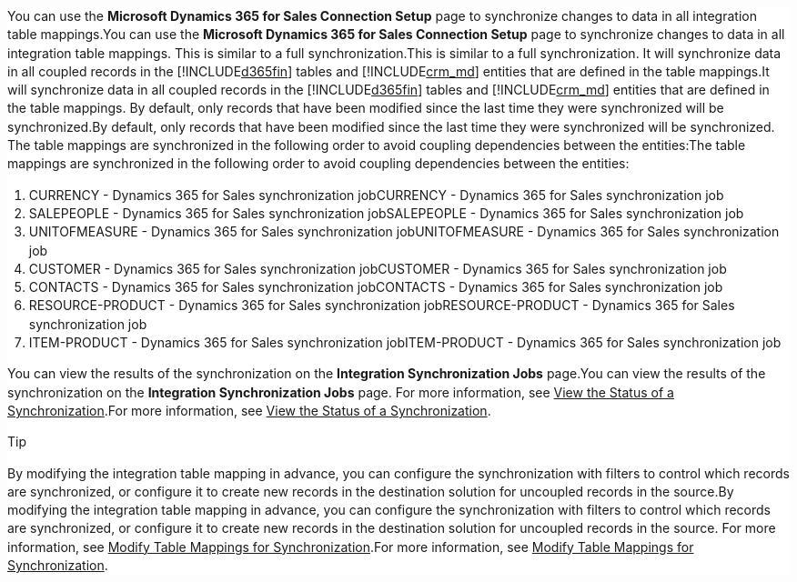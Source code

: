 <span data-ttu-id="06be5-147">You can use the **Microsoft Dynamics 365 for Sales Connection Setup** page to synchronize changes to data in all integration table mappings.</span><span class="sxs-lookup"><span data-stu-id="06be5-147">You can use the **Microsoft Dynamics 365 for Sales Connection Setup** page to synchronize changes to data in all integration table mappings.</span></span> <span data-ttu-id="06be5-148">This is similar to a full synchronization.</span><span class="sxs-lookup"><span data-stu-id="06be5-148">This is similar to a full synchronization.</span></span> <span data-ttu-id="06be5-149">It will synchronize data in all coupled records in the [!INCLUDE[d365fin](includes/d365fin_md.md)] tables and [!INCLUDE[crm_md](includes/crm_md.md)] entities that are defined in the table mappings.</span><span class="sxs-lookup"><span data-stu-id="06be5-149">It will synchronize data in all coupled records in the [!INCLUDE[d365fin](includes/d365fin_md.md)] tables and [!INCLUDE[crm_md](includes/crm_md.md)] entities that are defined in the table mappings.</span></span> <span data-ttu-id="06be5-150">By default, only records that have been modified since the last time they were synchronized will be synchronized.</span><span class="sxs-lookup"><span data-stu-id="06be5-150">By default, only records that have been modified since the last time they were synchronized will be synchronized.</span></span> <span data-ttu-id="06be5-151">The table mappings are synchronized in the following order to avoid coupling dependencies between the entities:</span><span class="sxs-lookup"><span data-stu-id="06be5-151">The table mappings are synchronized in the following order to avoid coupling dependencies between the entities:</span></span>  

1.  <span data-ttu-id="06be5-152">CURRENCY - Dynamics 365 for Sales synchronization job</span><span class="sxs-lookup"><span data-stu-id="06be5-152">CURRENCY - Dynamics 365 for Sales synchronization job</span></span>  
2.  <span data-ttu-id="06be5-153">SALEPEOPLE - Dynamics 365 for Sales synchronization job</span><span class="sxs-lookup"><span data-stu-id="06be5-153">SALEPEOPLE - Dynamics 365 for Sales synchronization job</span></span>  
3.  <span data-ttu-id="06be5-154">UNITOFMEASURE - Dynamics 365 for Sales synchronization job</span><span class="sxs-lookup"><span data-stu-id="06be5-154">UNITOFMEASURE - Dynamics 365 for Sales synchronization job</span></span>  
4.  <span data-ttu-id="06be5-155">CUSTOMER - Dynamics 365 for Sales synchronization job</span><span class="sxs-lookup"><span data-stu-id="06be5-155">CUSTOMER - Dynamics 365 for Sales synchronization job</span></span>  
5.  <span data-ttu-id="06be5-156">CONTACTS - Dynamics 365 for Sales synchronization job</span><span class="sxs-lookup"><span data-stu-id="06be5-156">CONTACTS - Dynamics 365 for Sales synchronization job</span></span>  
6.  <span data-ttu-id="06be5-157">RESOURCE-PRODUCT \- Dynamics 365 for Sales synchronization job</span><span class="sxs-lookup"><span data-stu-id="06be5-157">RESOURCE-PRODUCT \- Dynamics 365 for Sales synchronization job</span></span>  
7.  <span data-ttu-id="06be5-158">ITEM-PRODUCT - Dynamics 365 for Sales synchronization job</span><span class="sxs-lookup"><span data-stu-id="06be5-158">ITEM-PRODUCT - Dynamics 365 for Sales synchronization job</span></span>  

<span data-ttu-id="06be5-159">You can view the results of the synchronization on the **Integration Synchronization Jobs** page.</span><span class="sxs-lookup"><span data-stu-id="06be5-159">You can view the results of the synchronization on the **Integration Synchronization Jobs** page.</span></span> <span data-ttu-id="06be5-160">For more information, see [View the Status of a Synchronization](admin-how-to-view-synchronization-status.md).</span><span class="sxs-lookup"><span data-stu-id="06be5-160">For more information, see [View the Status of a Synchronization](admin-how-to-view-synchronization-status.md).</span></span>  

> [!TIP]  
>  <span data-ttu-id="06be5-161">By modifying the integration table mapping in advance, you can configure the synchronization with filters to control which records are synchronized, or configure it to create new records in the destination solution for uncoupled records in the source.</span><span class="sxs-lookup"><span data-stu-id="06be5-161">By modifying the integration table mapping in advance, you can configure the synchronization with filters to control which records are synchronized, or configure it to create new records in the destination solution for uncoupled records in the source.</span></span> <span data-ttu-id="06be5-162">For more information, see [Modify Table Mappings for Synchronization](admin-how-to-modify-table-mappings-for-synchronization.md).</span><span class="sxs-lookup"><span data-stu-id="06be5-162">For more information, see [Modify Table Mappings for Synchronization](admin-how-to-modify-table-mappings-for-synchronization.md).</span></span>
